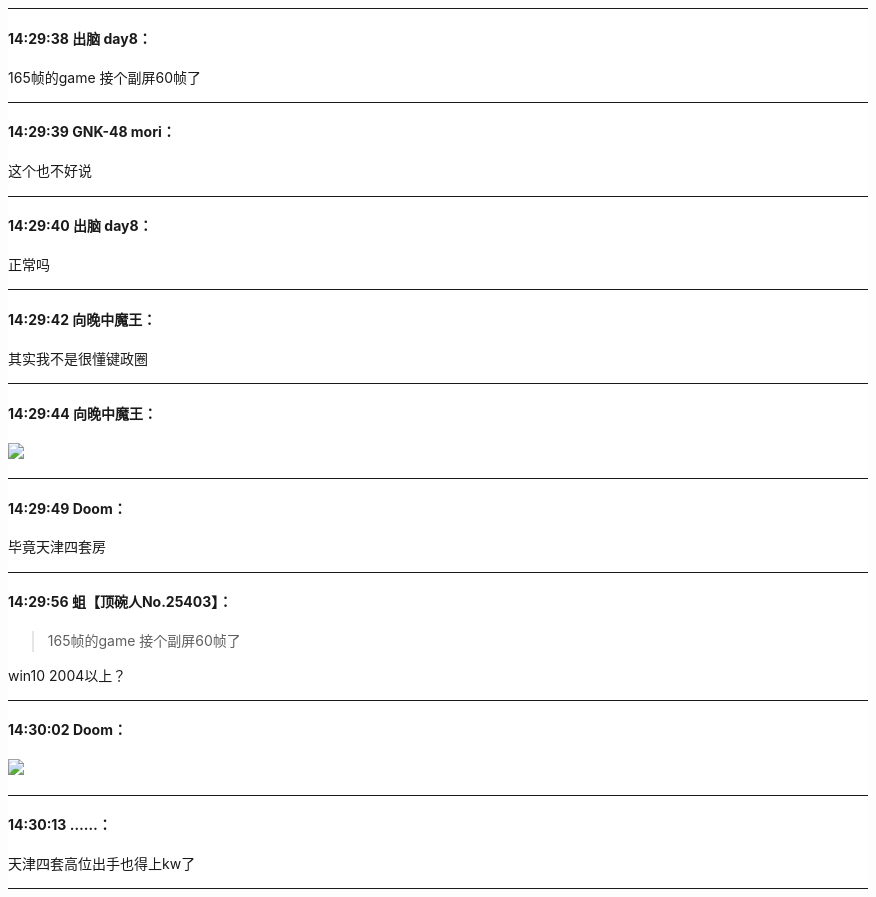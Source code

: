 *****

#### 14:29:38  出脑 day8：

165帧的game 接个副屏60帧了

*****

#### 14:29:39  GNK-48 mori：

这个也不好说

*****

#### 14:29:40  出脑 day8：

正常吗

*****

#### 14:29:42  向晚中魔王：

其实我不是很懂键政圈

*****

#### 14:29:44  向晚中魔王：

![](http://gchat.qpic.cn/gchatpic_new/1759772708/614391357-3178859858-0275A2D8F98C6EC28244DDEE18395CA0/0?term=2")

*****

#### 14:29:49  Doom：

毕竟天津四套房

*****

#### 14:29:56  蛆【顶碗人No.25403】：

<blockquote>165帧的game 接个副屏60帧了</blockquote>
 win10 2004以上？

*****

#### 14:30:02  Doom：

![](http://gchat.qpic.cn/gchatpic_new/1747222904/614391357-2968262443-E14B9A8C970A8D506F0989D829D6E793/0?term=2")

*****

#### 14:30:13  ……：

天津四套高位出手也得上kw了

*****
